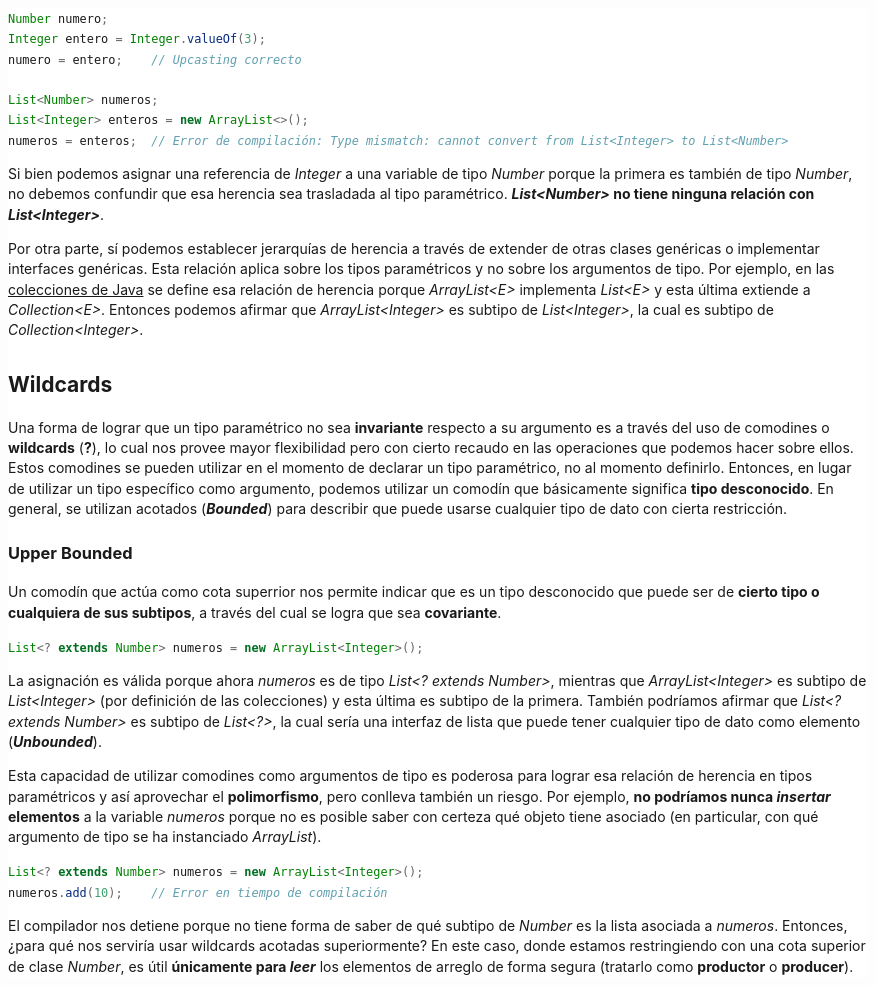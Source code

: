 ```java
Number numero;
Integer entero = Integer.valueOf(3);     
numero = entero;    // Upcasting correcto

List<Number> numeros;
List<Integer> enteros = new ArrayList<>();
numeros = enteros;  // Error de compilación: Type mismatch: cannot convert from List<Integer> to List<Number>
```
Si bien podemos asignar una referencia de _Integer_ a una variable de tipo _Number_ porque la primera es también de tipo _Number_, no debemos confundir que esa herencia sea trasladada al tipo paramétrico. **_List\<Number>_ no tiene ninguna relación con _List\<Integer>_**.

Por otra parte, sí podemos establecer jerarquías de herencia a través de extender de otras clases genéricas o implementar interfaces genéricas. Esta relación aplica sobre los tipos paramétricos y no sobre los argumentos de tipo. Por ejemplo, en las [colecciones de Java](https://docs.oracle.com/javase/8/docs/api/java/util/Collections.html) se define esa relación de herencia porque _ArrayList\<E>_ implementa _List\<E>_ y esta última extiende a _Collection\<E>_. Entonces podemos afirmar que _ArrayList\<Integer>_ es subtipo de _List\<Integer>_, la cual es subtipo de _Collection\<Integer>_.

## Wildcards
Una forma de lograr que un tipo paramétrico no sea **invariante** respecto a su argumento es a través del uso de comodines o **wildcards** (**?**), lo cual nos provee mayor flexibilidad pero con cierto recaudo en las operaciones que podemos hacer sobre ellos. Estos comodines se pueden utilizar en el momento de declarar un tipo paramétrico, no al momento definirlo. Entonces, en lugar de utilizar un tipo específico como argumento, podemos utilizar un comodín que básicamente significa **tipo desconocido**. En general, se utilizan acotados (**_Bounded_**) para describir que puede usarse cualquier tipo de dato con cierta restricción.

### Upper Bounded
Un comodín que actúa como cota superrior nos permite indicar que es un tipo desconocido que puede ser de **cierto tipo o cualquiera de sus subtipos**, a través del cual se logra que sea **covariante**.

```java
List<? extends Number> numeros = new ArrayList<Integer>();
```
La asignación es válida porque ahora _numeros_ es de tipo _List\<? extends Number>_, mientras que _ArrayList\<Integer>_ es subtipo de _List\<Integer>_ (por definición de las colecciones) y esta última es subtipo de la primera. También podríamos afirmar que _List\<? extends Number>_ es subtipo de _List\<?>_, la cual sería una interfaz de lista que puede tener cualquier tipo de dato como elemento (**_Unbounded_**).

Esta capacidad de utilizar comodines como argumentos de tipo es poderosa para lograr esa relación de herencia en tipos paramétricos y así aprovechar el **polimorfismo**, pero conlleva también un riesgo. Por ejemplo, **no podríamos nunca _insertar_ elementos** a la variable _numeros_ porque no es posible saber con certeza qué objeto tiene asociado (en particular, con qué argumento de tipo se ha instanciado _ArrayList_).

```java
List<? extends Number> numeros = new ArrayList<Integer>();
numeros.add(10);    // Error en tiempo de compilación
```
El compilador nos detiene porque no tiene forma de saber de qué subtipo de _Number_ es la lista asociada a _numeros_. Entonces, ¿para qué nos serviría usar wildcards acotadas superiormente? En este caso, donde estamos restringiendo con una cota superior de clase _Number_, es útil **únicamente para _leer_** los elementos de arreglo de forma segura (tratarlo como **productor** o **producer**).
